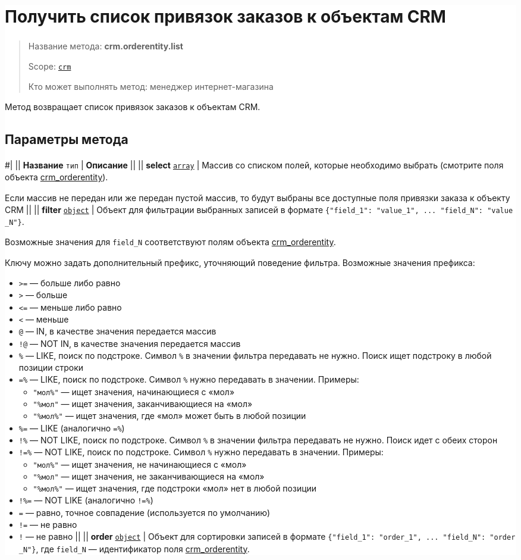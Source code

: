 # Получить список привязок заказов к объектам CRM

> Название метода: **crm.orderentity.list**
>
> Scope: [`crm`](../../../scopes/permissions.md)
>
> Кто может выполнять метод: менеджер интернет-магазина

Метод возвращает список привязок заказов к объектам CRM.

## Параметры метода

#|
|| **Название**
`тип` | **Описание** ||
|| **select**
[`array`](../../../data-types.md) | Массив со списком полей, которые необходимо выбрать (смотрите поля объекта [crm_orderentity](../../data-types.md#crm_orderentity)).

Если массив не передан или же передан пустой массив, то будут выбраны все доступные поля привязки заказа к объекту CRM
||
|| **filter**
[`object`](../../../data-types.md) | Объект для фильтрации выбранных записей в формате `{"field_1": "value_1", ... "field_N": "value_N"}`.

Возможные значения для `field_N` соответствуют полям объекта [crm_orderentity](../../data-types.md#crm_orderentity).

Ключу можно задать дополнительный префикс, уточняющий поведение фильтра. Возможные значения префикса:
- `>=` — больше либо равно
- `>` — больше
- `<=` — меньше либо равно
- `<` — меньше
- `@` — IN, в качестве значения передается массив
- `!@` — NOT IN, в качестве значения передается массив
- `%` — LIKE, поиск по подстроке. Символ `%` в значении фильтра передавать не нужно. Поиск ищет подстроку в любой позиции строки
- `=%` — LIKE, поиск по подстроке. Символ `%` нужно передавать в значении. Примеры:
    - `"мол%"` — ищет значения, начинающиеся с «мол»
    - `"%мол"` — ищет значения, заканчивающиеся на «мол»
    - `"%мол%"` — ищет значения, где «мол» может быть в любой позиции
- `%=` — LIKE (аналогично `=%`)
- `!%` — NOT LIKE, поиск по подстроке. Символ `%` в значении фильтра передавать не нужно. Поиск идет с обеих сторон
- `!=%` — NOT LIKE, поиск по подстроке. Символ `%` нужно передавать в значении. Примеры:
    - `"мол%"` — ищет значения, не начинающиеся с «мол»
    - `"%мол"` — ищет значения, не заканчивающиеся на «мол»
    - `"%мол%"` — ищет значения, где подстроки «мол» нет в любой позиции
- `!%=` — NOT LIKE (аналогично `!=%`)
- `=` — равно, точное совпадение (используется по умолчанию)
- `!=` — не равно
- `!` — не равно 
||
|| **order**
[`object`](../../../data-types.md) | Объект для сортировки записей в формате `{"field_1": "order_1", ... "field_N": "order_N"}`, где `field_N` — идентификатор поля [crm_orderentity](../../data-types.md#crm_orderentity).

